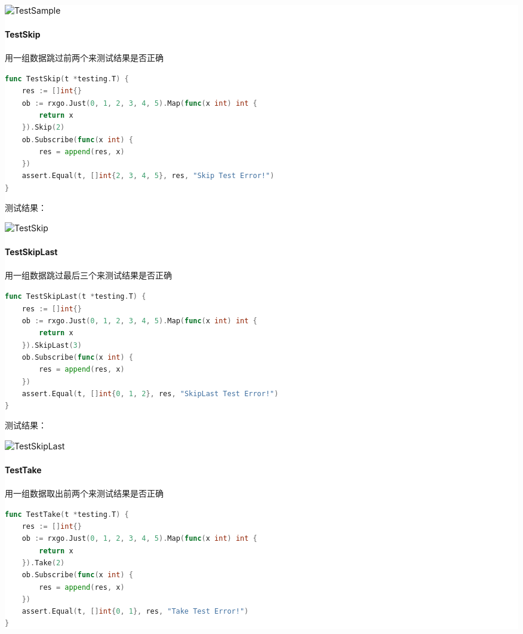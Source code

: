 ![TestSample](https://img-blog.csdnimg.cn/20201109202152119.png)
#### TestSkip
用一组数据跳过前两个来测试结果是否正确
```go
func TestSkip(t *testing.T) {
	res := []int{}
	ob := rxgo.Just(0, 1, 2, 3, 4, 5).Map(func(x int) int {
		return x
	}).Skip(2)
	ob.Subscribe(func(x int) {
		res = append(res, x)
	})
	assert.Equal(t, []int{2, 3, 4, 5}, res, "Skip Test Error!")
}
```
测试结果：

![TestSkip](https://img-blog.csdnimg.cn/20201109202341298.png)
#### TestSkipLast
用一组数据跳过最后三个来测试结果是否正确
```go
func TestSkipLast(t *testing.T) {
	res := []int{}
	ob := rxgo.Just(0, 1, 2, 3, 4, 5).Map(func(x int) int {
		return x
	}).SkipLast(3)
	ob.Subscribe(func(x int) {
		res = append(res, x)
	})
	assert.Equal(t, []int{0, 1, 2}, res, "SkipLast Test Error!")
}
```

测试结果：

![TestSkipLast](https://img-blog.csdnimg.cn/20201109202435399.png)
#### TestTake
用一组数据取出前两个来测试结果是否正确
```go
func TestTake(t *testing.T) {
	res := []int{}
	ob := rxgo.Just(0, 1, 2, 3, 4, 5).Map(func(x int) int {
		return x
	}).Take(2)
	ob.Subscribe(func(x int) {
		res = append(res, x)
	})
	assert.Equal(t, []int{0, 1}, res, "Take Test Error!")
}
```
